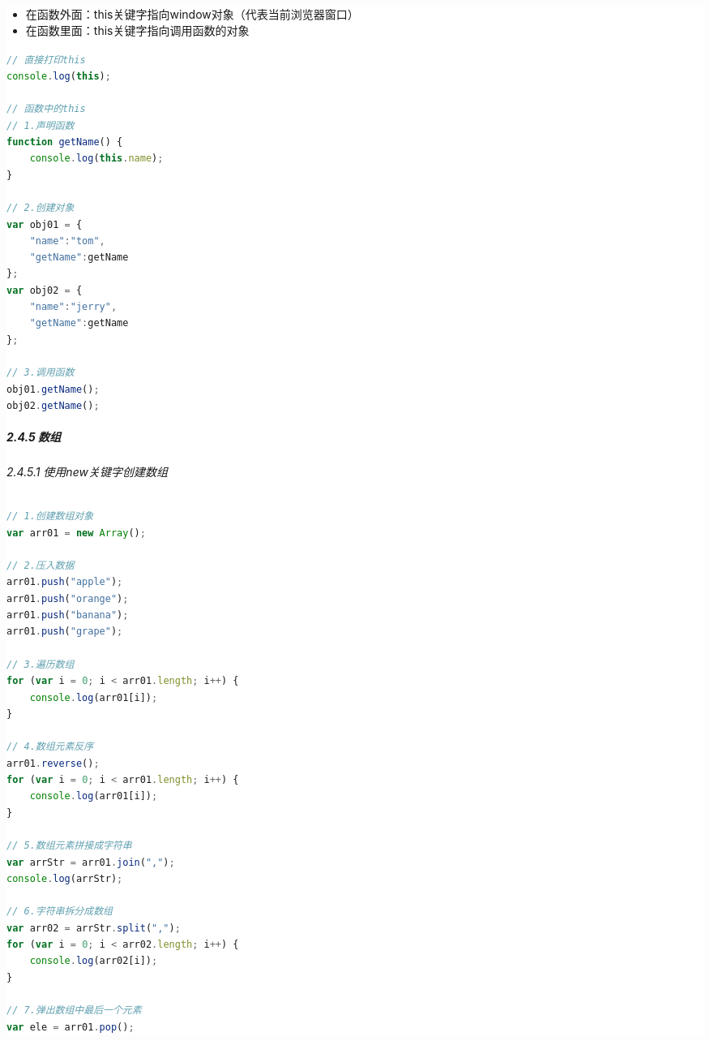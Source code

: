 - 在函数外面：this关键字指向window对象（代表当前浏览器窗口）
- 在函数里面：this关键字指向调用函数的对象

```javascript
// 直接打印this
console.log(this);

// 函数中的this
// 1.声明函数
function getName() {
	console.log(this.name);
}

// 2.创建对象
var obj01 = {
	"name":"tom",
	"getName":getName
};
var obj02 = {
	"name":"jerry",
	"getName":getName
};

// 3.调用函数
obj01.getName();
obj02.getName();
```

##### 2.4.5 数组

###### 2.4.5.1 使用new关键字创建数组

```javascript
// 1.创建数组对象
var arr01 = new Array();

// 2.压入数据
arr01.push("apple");
arr01.push("orange");
arr01.push("banana");
arr01.push("grape");

// 3.遍历数组
for (var i = 0; i < arr01.length; i++) {
	console.log(arr01[i]);
}

// 4.数组元素反序
arr01.reverse();
for (var i = 0; i < arr01.length; i++) {
	console.log(arr01[i]);
}

// 5.数组元素拼接成字符串
var arrStr = arr01.join(",");
console.log(arrStr);

// 6.字符串拆分成数组
var arr02 = arrStr.split(",");
for (var i = 0; i < arr02.length; i++) {
	console.log(arr02[i]);
}

// 7.弹出数组中最后一个元素
var ele = arr01.pop();
```